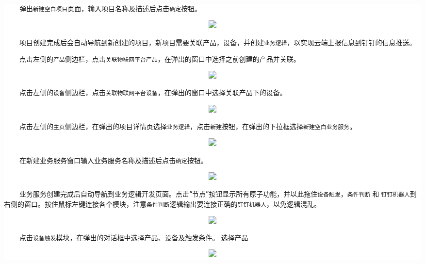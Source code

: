 &emsp;&emsp;
弹出`新建空白项目`页面，输入项目名称及描述后点击`确定`按钮。

<div align="center">
<img src=./../../../images/跌倒检测系统_iotstudio_新建空白项目.png width=60%/>
</div>

&emsp;&emsp;
项目创建完成后会自动导航到新创建的项目，新项目需要关联产品，设备，并创建`业务逻辑`，以实现云端上报信息到钉钉的信息推送。

&emsp;&emsp;
点击左侧的`产品`侧边栏，点击`关联物联网平台产品`，在弹出的窗口中选择之前创建的产品并关联。

<div align="center">
<img src=./../../../images/跌倒检测系统_iotstudio_关联物联网平台产品.png width=80%/>
</div>

&emsp;&emsp;
点击左侧的`设备`侧边栏，点击`关联物联网平台设备`，在弹出的窗口中选择关联产品下的设备。

<div align="center">
<img src=./../../../images/跌倒检测系统_iotstudio_关联物联网平台设备.png width=80%/>
</div>

&emsp;&emsp;
点击左侧的`主页`侧边栏，在弹出的项目详情页选择`业务逻辑`，点击`新建`按钮，在弹出的下拉框选择`新建空白业务服务`。

<div align="center">
<img src=./../../../images/跌倒检测系统_iotstudio_新建业务逻辑.png width=60%/>
</div>

&emsp;&emsp;
在新建业务服务窗口输入业务服务名称及描述后点击`确定`按钮。

<div align="center">
<img src=./../../../images/跌倒检测系统_iotstudio_新建业务服务.png width=60%/>
</div>

&emsp;&emsp;
业务服务创建完成后自动导航到业务逻辑开发页面。点击“节点”按钮显示所有原子功能，并以此拖住`设备触发`，`条件判断` 和 `钉钉机器人`到右侧的窗口。按住鼠标左键连接各个模块，注意`条件判断`逻辑输出要连接正确的`钉钉机器人`，以免逻辑混乱。

<div align="center">
<img src=./../../../images/跌倒检测系统_iotstudio_业务逻辑开发.png width=60%/>
</div>

&emsp;&emsp;
点击`设备触发`模块，在弹出的对话框中选择产品、设备及触发条件。
选择产品

<div align="center">
<img src=./../../../images/跌倒检测系统_iotstudio_业务逻辑开发_选择产品.png width=80%/>
</div>
